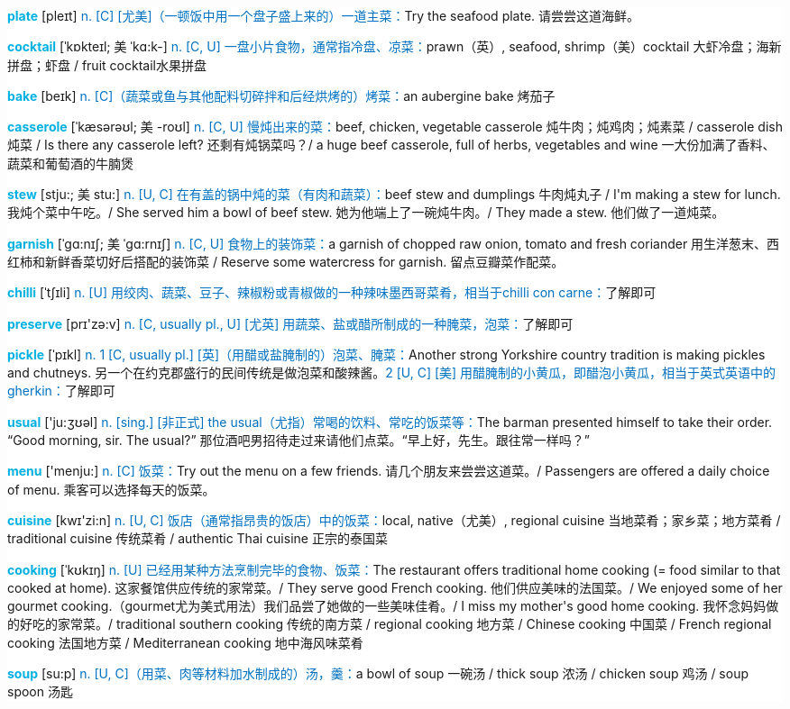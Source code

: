 <font color="sky blue">**plate**</font> [pleɪt] 
<font color="#0070c0">n. [C] [尤美]（一顿饭中用一个盘子盛上来的）一道主菜：</font>Try the seafood plate. 请尝尝这道海鲜。
                      
<font color="sky blue">**cocktail**</font> [ˈkɒkteɪl; 美 ˈkɑ:k-]
<font color="#0070c0">n. [C, U] 一盘小片食物，通常指冷盘、凉菜：</font>prawn（英）, seafood, shrimp（美）cocktail 大虾冷盘；海新拼盘；虾盘 / fruit cocktail水果拼盘
           
<font color="sky blue">**bake**</font> [beɪk]
<font color="#0070c0">n. [C]（蔬菜或鱼与其他配料切碎拌和后经烘烤的）烤菜：</font>an aubergine bake 烤茄子           

<font color="sky blue">**casserole**</font> [ˈkæsərəʊl; 美 -roʊl]
<font color="#0070c0">n. [C, U] 慢炖出来的菜：</font>beef, chicken, vegetable casserole 炖牛肉；炖鸡肉；炖素菜 / casserole dish 炖菜 / Is there any casserole left? 还剩有炖锅菜吗？/ a huge beef casserole, full of herbs, vegetables and wine 一大份加满了香料、蔬菜和葡萄酒的牛腩煲

<font color="sky blue">**stew**</font> [stju:; 美 stu:]
<font color="#0070c0">n. [U, C] 在有盖的锅中炖的菜（有肉和蔬菜）：</font>beef stew and dumplings 牛肉炖丸子 / I'm making a stew for lunch. 我炖个菜中午吃。/ She served him a bowl of beef stew. 她为他端上了一碗炖牛肉。/ They made a stew. 他们做了一道炖菜。

<font color="sky blue">**garnish**</font> [ˈgɑ:nɪʃ; 美 ˈgɑ:rnɪʃ]
<font color="#0070c0">n. [C, U] 食物上的装饰菜：</font>a garnish of chopped raw onion, tomato and fresh coriander 用生洋葱末、西红柿和新鲜香菜切好后搭配的装饰菜 / Reserve some watercress for garnish. 留点豆瓣菜作配菜。
          
<font color="sky blue">**chilli**</font> [ˈtʃɪli]
<font color="#0070c0">n. [U] 用绞肉、蔬菜、豆子、辣椒粉或青椒做的一种辣味墨西哥菜肴，相当于chilli con carne：</font>了解即可

<font color="sky blue">**preserve**</font> [prɪ'zə:v] 
<font color="#0070c0">n. [C, usually pl., U] [尤英] 用蔬菜、盐或醋所制成的一种腌菜，泡菜：</font>了解即可
           
<font color="sky blue">**pickle**</font> [ˈpɪkl]
<font color="#0070c0">n. 1 [C, usually pl.] [英]（用醋或盐腌制的）泡菜、腌菜：</font>Another strong Yorkshire country tradition is making pickles and chutneys. 另一个在约克郡盛行的民间传统是做泡菜和酸辣酱。<font color="#0070c0">2 [U, C] [美] 用醋腌制的小黄瓜，即醋泡小黄瓜，相当于英式英语中的gherkin：</font>了解即可

<font color="sky blue">**usual**</font> ['ju:ӡʊəl] 
<font color="#0070c0">n. [sing.] [非正式] the usual（尤指）常喝的饮料、常吃的饭菜等：</font>The barman presented himself to take their order. “Good morning, sir. The usual?” 那位酒吧男招待走过来请他们点菜。“早上好，先生。跟往常一样吗？”

<font color="sky blue">**menu**</font> ['menju:] 
<font color="#0070c0">n. [C] 饭菜：</font>Try out the menu on a few friends. 请几个朋友来尝尝这道菜。/ Passengers are offered a daily choice of menu. 乘客可以选择每天的饭菜。

<font color="sky blue">**cuisine**</font> [kwɪ'zi:n] 
<font color="#0070c0">n. [U, C] 饭店（通常指昂贵的饭店）中的饭菜：</font>local, native（尤美）, regional cuisine 当地菜肴；家乡菜；地方菜肴 / traditional cuisine 传统菜肴 / authentic Thai cuisine 正宗的泰国菜
           
<font color="sky blue">**cooking**</font> [ˈkʊkɪŋ]
<font color="#0070c0">n. [U] 已经用某种方法烹制完毕的食物、饭菜：</font>The restaurant offers traditional home cooking (= food similar to that cooked at home). 这家餐馆供应传统的家常菜。/ They serve good French cooking. 他们供应美味的法国菜。/ We enjoyed some of her gourmet cooking.（gourmet尤为美式用法）我们品尝了她做的一些美味佳肴。/ I miss my mother's good home cooking. 我怀念妈妈做的好吃的家常菜。/ traditional southern cooking 传统的南方菜 / regional cooking 地方菜 / Chinese cooking 中国菜 / French regional cooking 法国地方菜 / Mediterranean cooking 地中海风味菜肴
 
<font color="sky blue">**soup**</font> [su:p] 
<font color="#0070c0">n. [U, C]（用菜、肉等材料加水制成的）汤，羹：</font>a bowl of soup 一碗汤 / thick soup 浓汤 / chicken soup 鸡汤 / soup spoon 汤匙
           